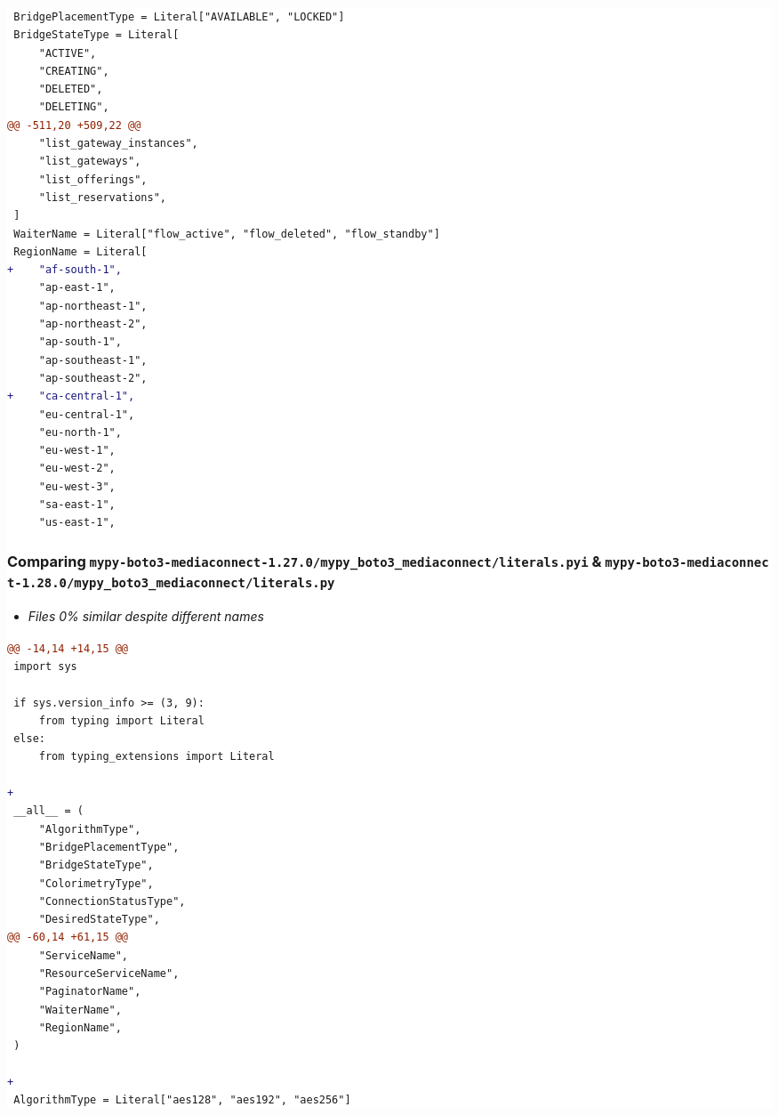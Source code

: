 ```diff
 BridgePlacementType = Literal["AVAILABLE", "LOCKED"]
 BridgeStateType = Literal[
     "ACTIVE",
     "CREATING",
     "DELETED",
     "DELETING",
@@ -511,20 +509,22 @@
     "list_gateway_instances",
     "list_gateways",
     "list_offerings",
     "list_reservations",
 ]
 WaiterName = Literal["flow_active", "flow_deleted", "flow_standby"]
 RegionName = Literal[
+    "af-south-1",
     "ap-east-1",
     "ap-northeast-1",
     "ap-northeast-2",
     "ap-south-1",
     "ap-southeast-1",
     "ap-southeast-2",
+    "ca-central-1",
     "eu-central-1",
     "eu-north-1",
     "eu-west-1",
     "eu-west-2",
     "eu-west-3",
     "sa-east-1",
     "us-east-1",
```

### Comparing `mypy-boto3-mediaconnect-1.27.0/mypy_boto3_mediaconnect/literals.pyi` & `mypy-boto3-mediaconnect-1.28.0/mypy_boto3_mediaconnect/literals.py`

 * *Files 0% similar despite different names*

```diff
@@ -14,14 +14,15 @@
 import sys
 
 if sys.version_info >= (3, 9):
     from typing import Literal
 else:
     from typing_extensions import Literal
 
+
 __all__ = (
     "AlgorithmType",
     "BridgePlacementType",
     "BridgeStateType",
     "ColorimetryType",
     "ConnectionStatusType",
     "DesiredStateType",
@@ -60,14 +61,15 @@
     "ServiceName",
     "ResourceServiceName",
     "PaginatorName",
     "WaiterName",
     "RegionName",
 )
 
+
 AlgorithmType = Literal["aes128", "aes192", "aes256"]
```